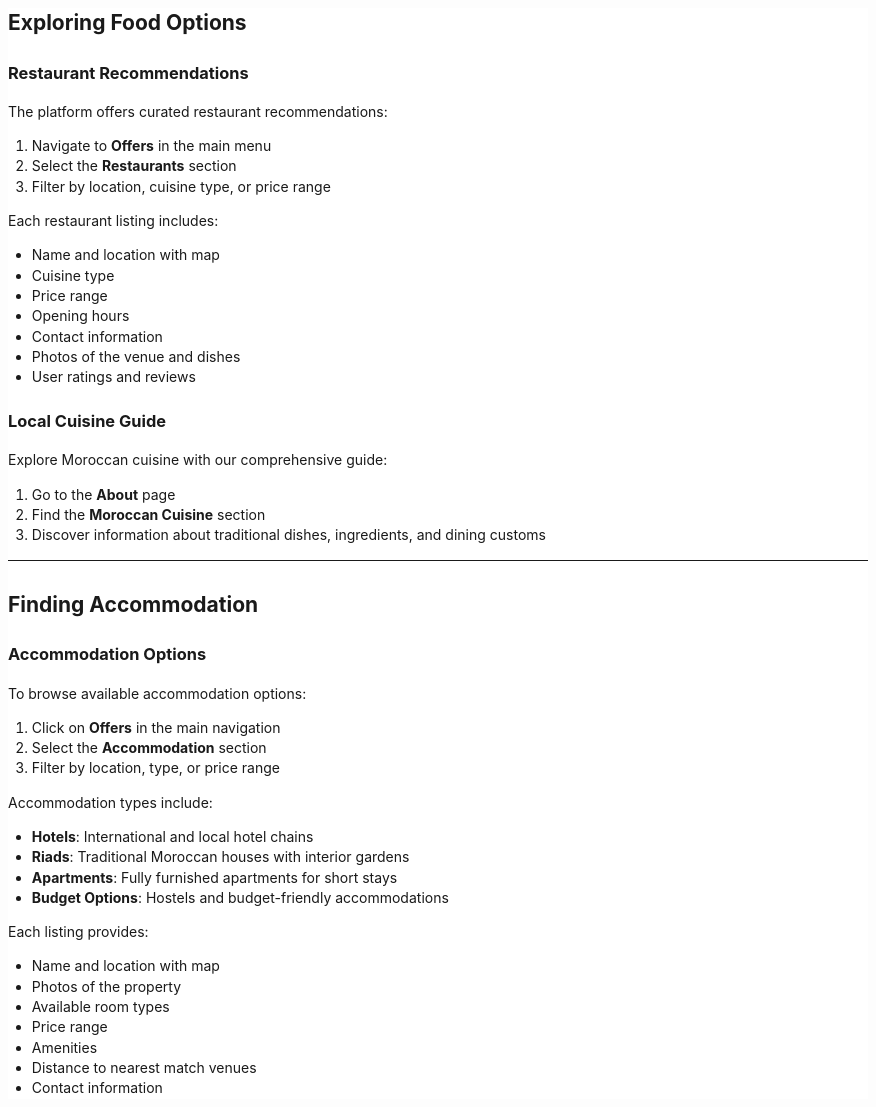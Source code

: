 
## Exploring Food Options

### Restaurant Recommendations

The platform offers curated restaurant recommendations:

1. Navigate to **Offers** in the main menu
2. Select the **Restaurants** section
3. Filter by location, cuisine type, or price range

Each restaurant listing includes:

- Name and location with map
- Cuisine type
- Price range
- Opening hours
- Contact information
- Photos of the venue and dishes
- User ratings and reviews

### Local Cuisine Guide

Explore Moroccan cuisine with our comprehensive guide:

1. Go to the **About** page
2. Find the **Moroccan Cuisine** section
3. Discover information about traditional dishes, ingredients, and dining customs

---

## Finding Accommodation

### Accommodation Options

To browse available accommodation options:

1. Click on **Offers** in the main navigation
2. Select the **Accommodation** section
3. Filter by location, type, or price range

Accommodation types include:

- **Hotels**: International and local hotel chains
- **Riads**: Traditional Moroccan houses with interior gardens
- **Apartments**: Fully furnished apartments for short stays
- **Budget Options**: Hostels and budget-friendly accommodations

Each listing provides:

- Name and location with map
- Photos of the property
- Available room types
- Price range
- Amenities
- Distance to nearest match venues
- Contact information
